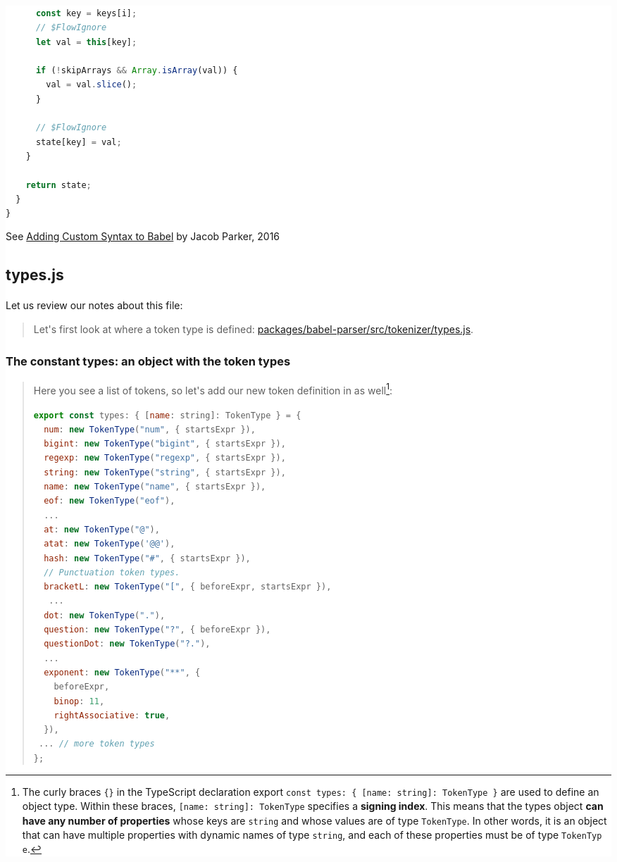 ```js 
      const key = keys[i];
      // $FlowIgnore
      let val = this[key];

      if (!skipArrays && Array.isArray(val)) {
        val = val.slice();
      }

      // $FlowIgnore
      state[key] = val;
    }

    return state;
  }
}
```

See [Adding Custom Syntax to Babel](https://medium.com/@jacobp100/adding-custom-syntax-to-babel-e1a1315c6a90) by Jacob Parker, 2016

## types.js 

Let us review our notes about this file:

> Let's first look at where a token type is defined: [packages/babel-parser/src/tokenizer/types.js](https://github.com/ULL-ESIT-PL/babel-tanhauhau/blob/master/packages/babel-parser/src/tokenizer/types.js#L86-L203).

### The constant types: an object with the token types

> Here you see a list of tokens, so let's add our new token definition in as well[^brackets]:
>
> ```js 
> export const types: { [name: string]: TokenType } = {
>   num: new TokenType("num", { startsExpr }),
>   bigint: new TokenType("bigint", { startsExpr }),
>   regexp: new TokenType("regexp", { startsExpr }),
>   string: new TokenType("string", { startsExpr }),
>   name: new TokenType("name", { startsExpr }),
>   eof: new TokenType("eof"),
>   ...
>   at: new TokenType("@"),
>   atat: new TokenType('@@'),
>   hash: new TokenType("#", { startsExpr }),
>   // Punctuation token types.
>   bracketL: new TokenType("[", { beforeExpr, startsExpr }),
>    ...
>   dot: new TokenType("."),
>   question: new TokenType("?", { beforeExpr }),
>   questionDot: new TokenType("?."),
>   ...
>   exponent: new TokenType("**", {
>     beforeExpr,
>     binop: 11,
>     rightAssociative: true,
>   }),
>  ... // more token types
> };
> ```


  [key: string]: TokContext,
[^1]: [sweet.js](https://www.sweetjs.org/) is a macro system for JavaScript based on Babel. It is a compiler that takes a macro definition file and a source file and produces a JavaScript file. See our repo https://github.com/ULL-ESIT-PL/learning-macros-sweetjs for more information.
[^brackets]: The curly braces `{}` in the TypeScript declaration export `const types: { [name: string]: TokenType }` are used to define an object type. Within these braces, `[name: string]: TokenType` specifies a **signing index**. This means that the types object **can have any number of properties** whose keys are `string` and whose values ​​are of type `TokenType`. In other words, it is an object that can have multiple properties with dynamic names of type `string`, and each of these properties must be of type `TokenType`.
[^types]: The Map<string, TokenType>() syntax in TypeScript indicates the creation of a new `Map` instance with specific types for the keys and values. Here, `<string, TokenType>` specifies that the `Map` keys must be of type `string` and the values ​​must be of type `TokenType`. The parentheses `()` after `Map<string, TokenType>` are required **to invoke the `Map` constructor and create a new instance of it**. Without the parentheses, you would be referring to the `Map` type itself, rather than creating an instance of it.